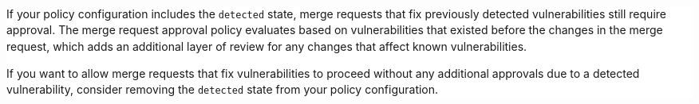 If your policy configuration includes the `detected` state, merge requests that
fix previously detected vulnerabilities still require approval. The merge request
approval policy evaluates based on vulnerabilities that existed before the changes
in the merge request, which adds an additional layer of review for any changes that affect
known vulnerabilities.

If you want to allow merge requests that fix vulnerabilities to proceed without
any additional approvals due to a detected vulnerability, consider removing the
`detected` state from your policy configuration.
